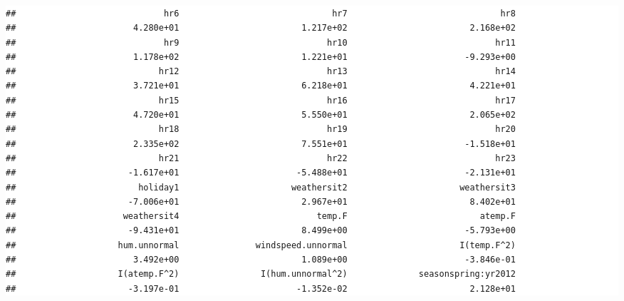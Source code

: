     ##                             hr6                              hr7                              hr8  
    ##                       4.280e+01                        1.217e+02                        2.168e+02  
    ##                             hr9                             hr10                             hr11  
    ##                       1.178e+02                        1.221e+01                       -9.293e+00  
    ##                            hr12                             hr13                             hr14  
    ##                       3.721e+01                        6.218e+01                        4.221e+01  
    ##                            hr15                             hr16                             hr17  
    ##                       4.720e+01                        5.550e+01                        2.065e+02  
    ##                            hr18                             hr19                             hr20  
    ##                       2.335e+02                        7.551e+01                       -1.518e+01  
    ##                            hr21                             hr22                             hr23  
    ##                      -1.617e+01                       -5.488e+01                       -2.131e+01  
    ##                        holiday1                      weathersit2                      weathersit3  
    ##                      -7.006e+01                        2.967e+01                        8.402e+01  
    ##                     weathersit4                           temp.F                          atemp.F  
    ##                      -9.431e+01                        8.499e+00                       -5.793e+00  
    ##                    hum.unnormal               windspeed.unnormal                      I(temp.F^2)  
    ##                       3.492e+00                        1.089e+00                       -3.846e-01  
    ##                    I(atemp.F^2)                I(hum.unnormal^2)              seasonspring:yr2012  
    ##                      -3.197e-01                       -1.352e-02                        2.128e+01  